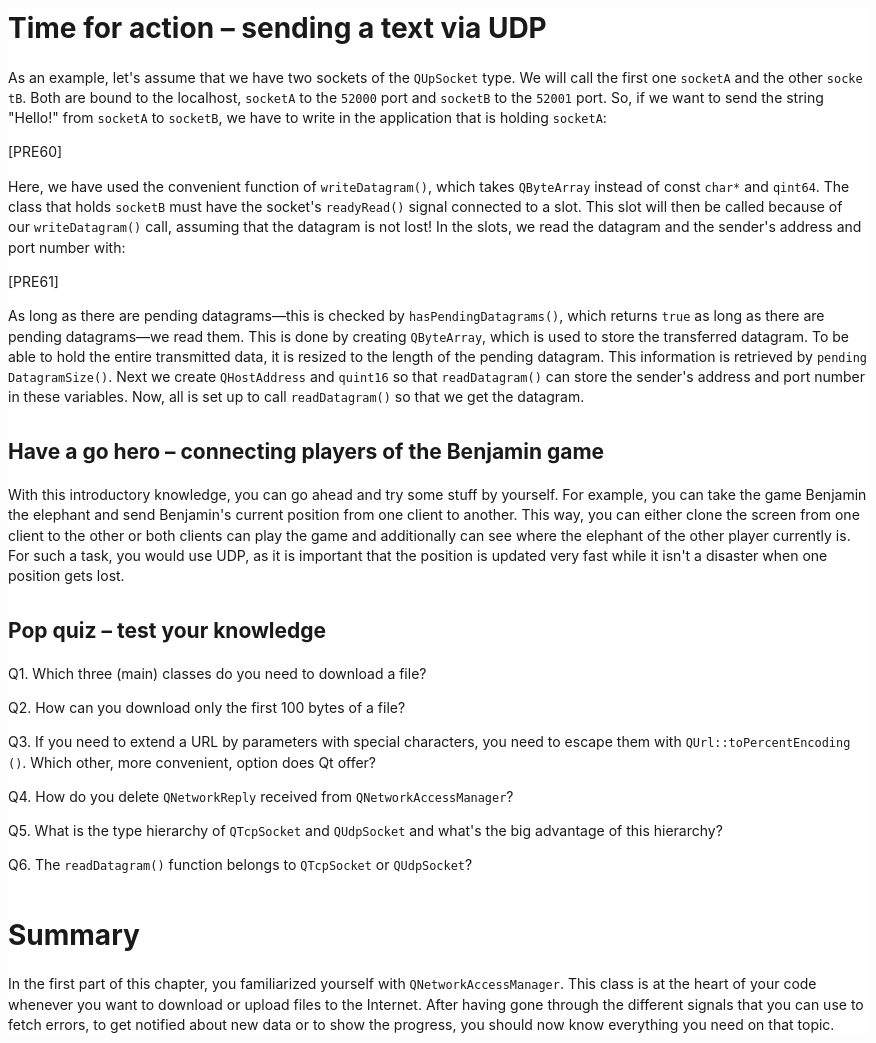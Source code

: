 # Time for action – sending a text via UDP

As an example, let's assume that we have two sockets of the `QUpSocket` type. We will call the first one `socketA` and the other `socketB`. Both are bound to the localhost, `socketA` to the `52000` port and `socketB` to the `52001` port. So, if we want to send the string "Hello!" from `socketA` to `socketB`, we have to write in the application that is holding `socketA`:

[PRE60]

Here, we have used the convenient function of `writeDatagram()`, which takes `QByteArray` instead of const `char*` and `qint64`. The class that holds `socketB` must have the socket's `readyRead()` signal connected to a slot. This slot will then be called because of our `writeDatagram()` call, assuming that the datagram is not lost! In the slots, we read the datagram and the sender's address and port number with:

[PRE61]

As long as there are pending datagrams—this is checked by `hasPendingDatagrams()`, which returns `true` as long as there are pending datagrams—we read them. This is done by creating `QByteArray`, which is used to store the transferred datagram. To be able to hold the entire transmitted data, it is resized to the length of the pending datagram. This information is retrieved by `pendingDatagramSize()`. Next we create `QHostAddress` and `quint16` so that `readDatagram()` can store the sender's address and port number in these variables. Now, all is set up to call `readDatagram()` so that we get the datagram.

## Have a go hero – connecting players of the Benjamin game

With this introductory knowledge, you can go ahead and try some stuff by yourself. For example, you can take the game Benjamin the elephant and send Benjamin's current position from one client to another. This way, you can either clone the screen from one client to the other or both clients can play the game and additionally can see where the elephant of the other player currently is. For such a task, you would use UDP, as it is important that the position is updated very fast while it isn't a disaster when one position gets lost.

## Pop quiz – test your knowledge

Q1\. Which three (main) classes do you need to download a file?

Q2\. How can you download only the first 100 bytes of a file?

Q3\. If you need to extend a URL by parameters with special characters, you need to escape them with `QUrl::toPercentEncoding()`. Which other, more convenient, option does Qt offer?

Q4\. How do you delete `QNetworkReply` received from `QNetworkAccessManager`?

Q5\. What is the type hierarchy of `QTcpSocket` and `QUdpSocket` and what's the big advantage of this hierarchy?

Q6\. The `readDatagram()` function belongs to `QTcpSocket` or `QUdpSocket`?

# Summary

In the first part of this chapter, you familiarized yourself with `QNetworkAccessManager`. This class is at the heart of your code whenever you want to download or upload files to the Internet. After having gone through the different signals that you can use to fetch errors, to get notified about new data or to show the progress, you should now know everything you need on that topic.
